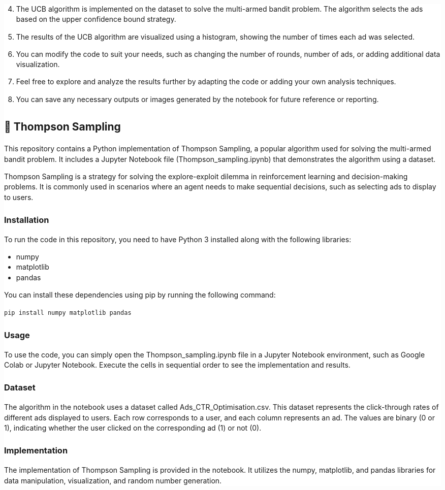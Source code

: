 4. The UCB algorithm is implemented on the dataset to solve the multi-armed bandit problem. The algorithm selects the ads based on the upper confidence bound strategy.

5. The results of the UCB algorithm are visualized using a histogram, showing the number of times each ad was selected.

6. You can modify the code to suit your needs, such as changing the number of rounds, number of ads, or adding additional data visualization.

7. Feel free to explore and analyze the results further by adapting the code or adding your own analysis techniques.

8. You can save any necessary outputs or images generated by the notebook for future reference or reporting.

## 🔹 Thompson Sampling

This repository contains a Python implementation of Thompson Sampling, a popular algorithm used for solving the multi-armed bandit problem. It includes a Jupyter Notebook file (Thompson_sampling.ipynb) that demonstrates the algorithm using a dataset.

Thompson Sampling is a strategy for solving the explore-exploit dilemma in reinforcement learning and decision-making problems. It is commonly used in scenarios where an agent needs to make sequential decisions, such as selecting ads to display to users.

### Installation

To run the code in this repository, you need to have Python 3 installed along with the following libraries:

- numpy
- matplotlib
- pandas

You can install these dependencies using pip by running the following command:

```bash
pip install numpy matplotlib pandas
```

### Usage

To use the code, you can simply open the Thompson_sampling.ipynb file in a Jupyter Notebook environment, such as Google Colab or Jupyter Notebook. Execute the cells in sequential order to see the implementation and results.

### Dataset

The algorithm in the notebook uses a dataset called Ads_CTR_Optimisation.csv. This dataset represents the click-through rates of different ads displayed to users. Each row corresponds to a user, and each column represents an ad. The values are binary (0 or 1), indicating whether the user clicked on the corresponding ad (1) or not (0).

### Implementation

The implementation of Thompson Sampling is provided in the notebook. It utilizes the numpy, matplotlib, and pandas libraries for data manipulation, visualization, and random number generation.
